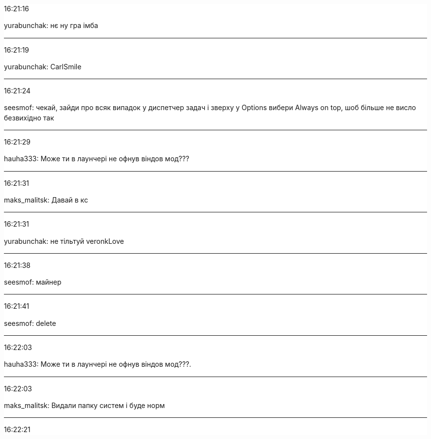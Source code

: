 16:21:16

yurabunchak: нє ну гра імба

---

16:21:19

yurabunchak: CarlSmile

---

16:21:24

seesmof: чекай, зайди про всяк випадок у диспетчер задач і зверху у Options вибери Always on top, шоб більше не висло безвихідно так

---

16:21:29

hauha333: Може ти в лаунчері не офнув віндов мод???

---

16:21:31

maks_malitsk: Давай в кс

---

16:21:31

yurabunchak: не тільтуй veronkLove

---

16:21:38

seesmof: майнер

---

16:21:41

seesmof: delete

---

16:22:03

hauha333: Може ти в лаунчері не офнув віндов мод???.

---

16:22:03

maks_malitsk: Видали папку систем і буде норм

---

16:22:21
